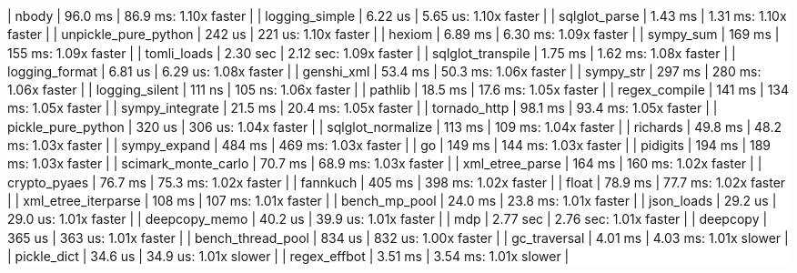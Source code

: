 | nbody                      | 96.0 ms                                                | 86.9 ms: 1.10x faster                                                 |
| logging_simple             | 6.22 us                                                | 5.65 us: 1.10x faster                                                 |
| sqlglot_parse              | 1.43 ms                                                | 1.31 ms: 1.10x faster                                                 |
| unpickle_pure_python       | 242 us                                                 | 221 us: 1.10x faster                                                  |
| hexiom                     | 6.89 ms                                                | 6.30 ms: 1.09x faster                                                 |
| sympy_sum                  | 169 ms                                                 | 155 ms: 1.09x faster                                                  |
| tomli_loads                | 2.30 sec                                               | 2.12 sec: 1.09x faster                                                |
| sqlglot_transpile          | 1.75 ms                                                | 1.62 ms: 1.08x faster                                                 |
| logging_format             | 6.81 us                                                | 6.29 us: 1.08x faster                                                 |
| genshi_xml                 | 53.4 ms                                                | 50.3 ms: 1.06x faster                                                 |
| sympy_str                  | 297 ms                                                 | 280 ms: 1.06x faster                                                  |
| logging_silent             | 111 ns                                                 | 105 ns: 1.06x faster                                                  |
| pathlib                    | 18.5 ms                                                | 17.6 ms: 1.05x faster                                                 |
| regex_compile              | 141 ms                                                 | 134 ms: 1.05x faster                                                  |
| sympy_integrate            | 21.5 ms                                                | 20.4 ms: 1.05x faster                                                 |
| tornado_http               | 98.1 ms                                                | 93.4 ms: 1.05x faster                                                 |
| pickle_pure_python         | 320 us                                                 | 306 us: 1.04x faster                                                  |
| sqlglot_normalize          | 113 ms                                                 | 109 ms: 1.04x faster                                                  |
| richards                   | 49.8 ms                                                | 48.2 ms: 1.03x faster                                                 |
| sympy_expand               | 484 ms                                                 | 469 ms: 1.03x faster                                                  |
| go                         | 149 ms                                                 | 144 ms: 1.03x faster                                                  |
| pidigits                   | 194 ms                                                 | 189 ms: 1.03x faster                                                  |
| scimark_monte_carlo        | 70.7 ms                                                | 68.9 ms: 1.03x faster                                                 |
| xml_etree_parse            | 164 ms                                                 | 160 ms: 1.02x faster                                                  |
| crypto_pyaes               | 76.7 ms                                                | 75.3 ms: 1.02x faster                                                 |
| fannkuch                   | 405 ms                                                 | 398 ms: 1.02x faster                                                  |
| float                      | 78.9 ms                                                | 77.7 ms: 1.02x faster                                                 |
| xml_etree_iterparse        | 108 ms                                                 | 107 ms: 1.01x faster                                                  |
| bench_mp_pool              | 24.0 ms                                                | 23.8 ms: 1.01x faster                                                 |
| json_loads                 | 29.2 us                                                | 29.0 us: 1.01x faster                                                 |
| deepcopy_memo              | 40.2 us                                                | 39.9 us: 1.01x faster                                                 |
| mdp                        | 2.77 sec                                               | 2.76 sec: 1.01x faster                                                |
| deepcopy                   | 365 us                                                 | 363 us: 1.01x faster                                                  |
| bench_thread_pool          | 834 us                                                 | 832 us: 1.00x faster                                                  |
| gc_traversal               | 4.01 ms                                                | 4.03 ms: 1.01x slower                                                 |
| pickle_dict                | 34.6 us                                                | 34.9 us: 1.01x slower                                                 |
| regex_effbot               | 3.51 ms                                                | 3.54 ms: 1.01x slower                                                 |